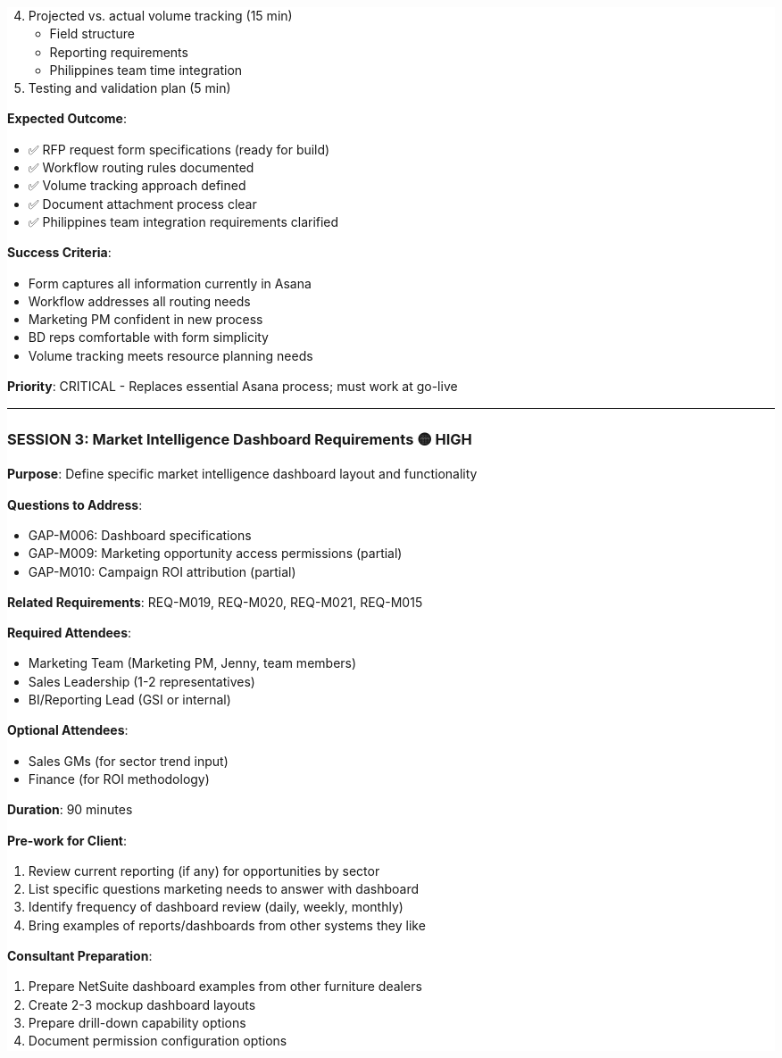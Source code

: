 4. Projected vs. actual volume tracking (15 min)
   - Field structure
   - Reporting requirements
   - Philippines team time integration
5. Testing and validation plan (5 min)

**Expected Outcome**:
- ✅ RFP request form specifications (ready for build)
- ✅ Workflow routing rules documented
- ✅ Volume tracking approach defined
- ✅ Document attachment process clear
- ✅ Philippines team integration requirements clarified

**Success Criteria**:
- Form captures all information currently in Asana
- Workflow addresses all routing needs
- Marketing PM confident in new process
- BD reps comfortable with form simplicity
- Volume tracking meets resource planning needs

**Priority**: CRITICAL - Replaces essential Asana process; must work at go-live

---

### SESSION 3: Market Intelligence Dashboard Requirements 🟡 HIGH

**Purpose**: Define specific market intelligence dashboard layout and functionality

**Questions to Address**:
- GAP-M006: Dashboard specifications
- GAP-M009: Marketing opportunity access permissions (partial)
- GAP-M010: Campaign ROI attribution (partial)

**Related Requirements**: REQ-M019, REQ-M020, REQ-M021, REQ-M015

**Required Attendees**:
- Marketing Team (Marketing PM, Jenny, team members)
- Sales Leadership (1-2 representatives)
- BI/Reporting Lead (GSI or internal)

**Optional Attendees**:
- Sales GMs (for sector trend input)
- Finance (for ROI methodology)

**Duration**: 90 minutes

**Pre-work for Client**:
1. Review current reporting (if any) for opportunities by sector
2. List specific questions marketing needs to answer with dashboard
3. Identify frequency of dashboard review (daily, weekly, monthly)
4. Bring examples of reports/dashboards from other systems they like

**Consultant Preparation**:
1. Prepare NetSuite dashboard examples from other furniture dealers
2. Create 2-3 mockup dashboard layouts
3. Prepare drill-down capability options
4. Document permission configuration options
